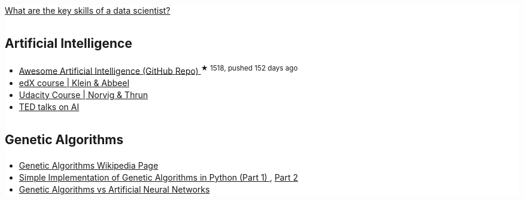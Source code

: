   <a href="https://www.quora.com/What-are-the-key-skills-of-a-data-scientist">
   What are the key skills of a data scientist?
  </a>
 </li>
</ul>
<p>
 <a name="ai">
 </a>
</p>
<h2>
 Artificial Intelligence
</h2>
<ul>
 <li>
  <a href="https://github.com/owainlewis/awesome-artificial-intelligence">
   Awesome Artificial Intelligence (GitHub Repo)
  </a>
  <sup>
   &#9733 1518, pushed 152 days ago
  </sup>
 </li>
 <li>
  <a href="https://courses.edx.org/courses/BerkeleyX/CS188x_1/1T2013/info">
   edX course | Klein & Abbeel
  </a>
 </li>
 <li>
  <a href="https://www.udacity.com/course/intro-to-artificial-intelligence--cs271">
   Udacity Course | Norvig & Thrun
  </a>
 </li>
 <li>
  <a href="http://www.ted.com/playlists/310/talks_on_artificial_intelligen">
   TED talks on AI
  </a>
 </li>
</ul>
<p>
 <a name="ga">
 </a>
</p>
<h2>
 Genetic Algorithms
</h2>
<ul>
 <li>
  <a href="https://en.wikipedia.org/wiki/Genetic_algorithm">
   Genetic Algorithms Wikipedia Page
  </a>
 </li>
 <li>
  <a href="http://outlace.com/Simple-Genetic-Algorithm-in-15-lines-of-Python/">
   Simple Implementation of Genetic Algorithms in Python (Part 1)
  </a>
  ,
  <a href="http://outlace.com/Simple-Genetic-Algorithm-Python-Addendum/">
   Part 2
  </a>
 </li>
 <li>
  <a href="http://stackoverflow.com/questions/1402370/when-to-use-genetic-algorithms-vs-when-to-use-neural-networks">
   Genetic Algorithms vs Artificial Neural Networks
  </a>